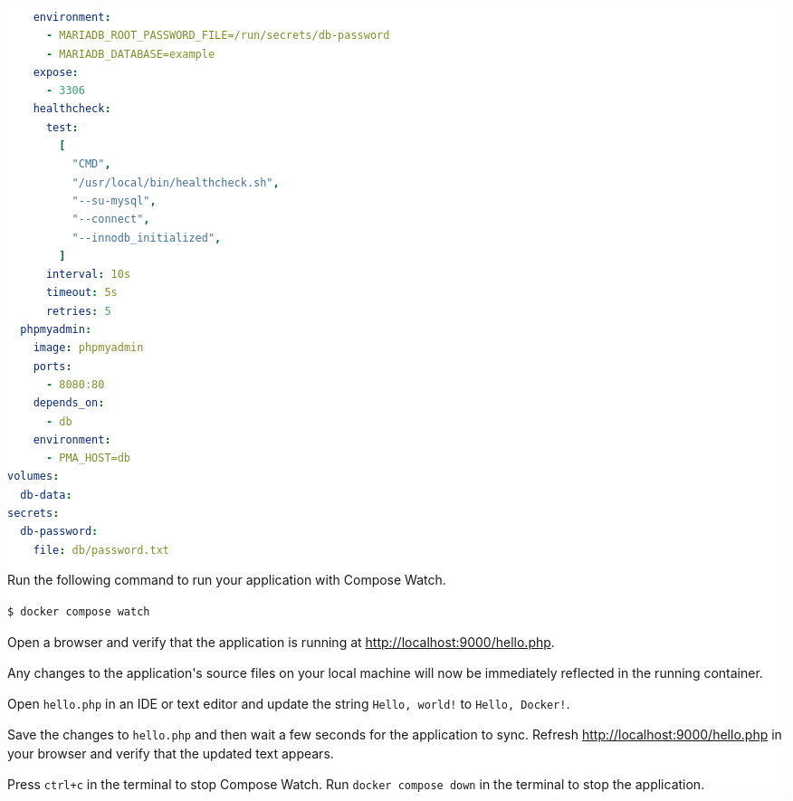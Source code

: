 ```yaml {hl_lines="17-21"}
    environment:
      - MARIADB_ROOT_PASSWORD_FILE=/run/secrets/db-password
      - MARIADB_DATABASE=example
    expose:
      - 3306
    healthcheck:
      test:
        [
          "CMD",
          "/usr/local/bin/healthcheck.sh",
          "--su-mysql",
          "--connect",
          "--innodb_initialized",
        ]
      interval: 10s
      timeout: 5s
      retries: 5
  phpmyadmin:
    image: phpmyadmin
    ports:
      - 8080:80
    depends_on:
      - db
    environment:
      - PMA_HOST=db
volumes:
  db-data:
secrets:
  db-password:
    file: db/password.txt
```

Run the following command to run your application with Compose Watch.

```console
$ docker compose watch
```

Open a browser and verify that the application is running at [http://localhost:9000/hello.php](http://localhost:9000/hello.php).

Any changes to the application's source files on your local machine will now be
immediately reflected in the running container.

Open `hello.php` in an IDE or text editor and update the string `Hello, world!` to `Hello, Docker!`.

Save the changes to `hello.php` and then wait a few seconds for the application to sync. Refresh [http://localhost:9000/hello.php](http://localhost:9000/hello.php) in your browser and verify that the updated text appears.

Press `ctrl+c` in the terminal to stop Compose Watch. Run `docker compose down` in the terminal to stop the application.
